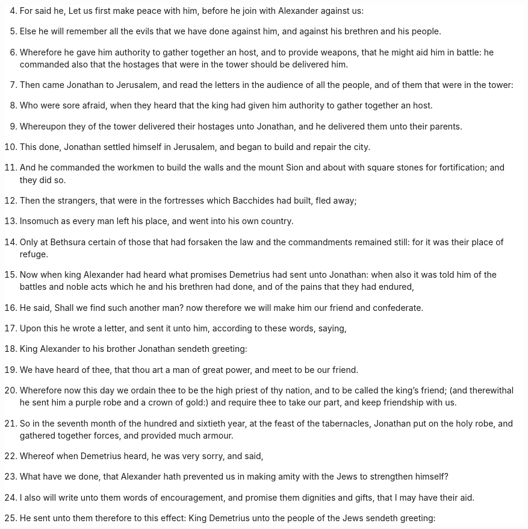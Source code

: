 4. For said he, Let us first make peace with him, before he join with Alexander against us:

5. Else he will remember all the evils that we have done against him, and against his brethren and his people.

6. Wherefore he gave him authority to gather together an host, and to provide weapons, that he might aid him in battle: he commanded also that the hostages that were in the tower should be delivered him.

7. Then came Jonathan to Jerusalem, and read the letters in the audience of all the people, and of them that were in the tower:

8. Who were sore afraid, when they heard that the king had given him authority to gather together an host.

9. Whereupon they of the tower delivered their hostages unto Jonathan, and he delivered them unto their parents.

10. This done, Jonathan settled himself in Jerusalem, and began to build and repair the city.

11. And he commanded the workmen to build the walls and the mount Sion and about with square stones for fortification; and they did so.

12. Then the strangers, that were in the fortresses which Bacchides had built, fled away;

13. Insomuch as every man left his place, and went into his own country.

14. Only at Bethsura certain of those that had forsaken the law and the commandments remained still: for it was their place of refuge.

15. Now when king Alexander had heard what promises Demetrius had sent unto Jonathan: when also it was told him of the battles and noble acts which he and his brethren had done, and of the pains that they had endured,

16. He said, Shall we find such another man? now therefore we will make him our friend and confederate.

17. Upon this he wrote a letter, and sent it unto him, according to these words, saying,

18. King Alexander to his brother Jonathan sendeth greeting:

19. We have heard of thee, that thou art a man of great power, and meet to be our friend.

20. Wherefore now this day we ordain thee to be the high priest of thy nation, and to be called the king’s friend; (and therewithal he sent him a purple robe and a crown of gold:) and require thee to take our part, and keep friendship with us.

21. So in the seventh month of the hundred and sixtieth year, at the feast of the tabernacles, Jonathan put on the holy robe, and gathered together forces, and provided much armour.

22. Whereof when Demetrius heard, he was very sorry, and said,

23. What have we done, that Alexander hath prevented us in making amity with the Jews to strengthen himself?

24. I also will write unto them words of encouragement, and promise them dignities and gifts, that I may have their aid.

25. He sent unto them therefore to this effect: King Demetrius unto the people of the Jews sendeth greeting:
